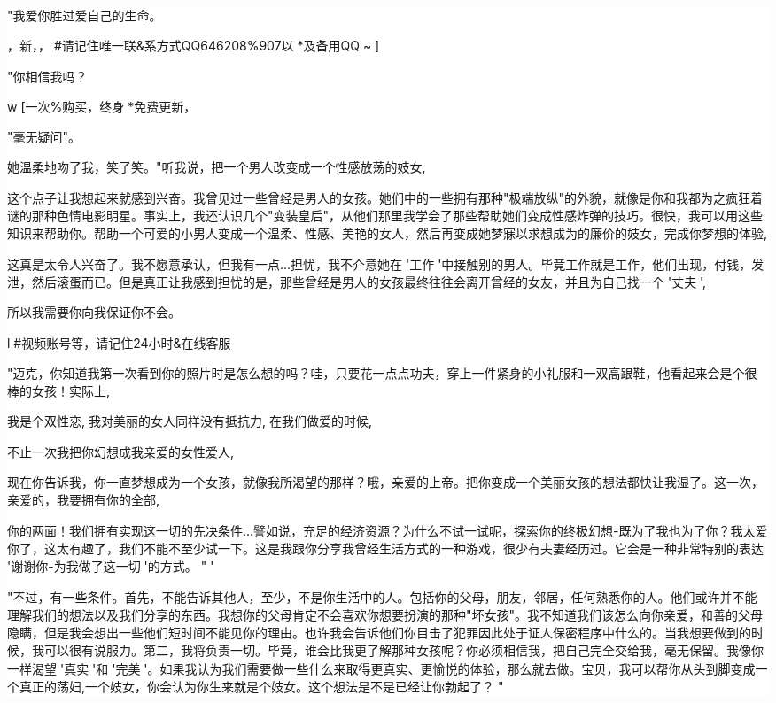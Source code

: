 





"我爱你胜过爱自己的生命。





，新，， #请记住唯一联&系方式QQ646208%907以 *及备用QQ ~ ]





"你相信我吗？





w [一次%购买，终身 *免费更新，





"毫无疑问"。









她温柔地吻了我，笑了笑。"听我说，把一个男人改变成一个性感放荡的妓女,

这个点子让我想起来就感到兴奋。我曾见过一些曾经是男人的女孩。她们中的一些拥有那种"极端放纵"的外貌，就像是你和我都为之疯狂着谜的那种色情电影明星。事实上，我还认识几个"变装皇后"，从他们那里我学会了那些帮助她们变成性感炸弹的技巧。很快，我可以用这些知识来帮助你。帮助一个可爱的小男人变成一个温柔、性感、美艳的女人，然后再变成她梦寐以求想成为的廉价的妓女，完成你梦想的体验,

这真是太令人兴奋了。我不愿意承认，但我有一点...担忧，我不介意她在 '工作 '中接触别的男人。毕竟工作就是工作，他们出现，付钱，发泄，然后滚蛋而已。但是真正让我感到担忧的是，那些曾经是男人的女孩最终往往会离开曾经的女友，并且为自己找一个 '丈夫 ',

所以我需要你向我保证你不会。



l  #视频账号等，请记住24小时&在线客服



 "迈克，你知道我第一次看到你的照片时是怎么想的吗？哇，只要花一点点功夫，穿上一件紧身的小礼服和一双高跟鞋，他看起来会是个很棒的女孩！实际上,

我是个双性恋, 我对美丽的女人同样没有抵抗力, 在我们做爱的时候,

不止一次我把你幻想成我亲爱的女性爱人,

现在你告诉我，你一直梦想成为一个女孩，就像我所渴望的那样？哦，亲爱的上帝。把你变成一个美丽女孩的想法都快让我湿了。这一次，亲爱的，我要拥有你的全部,

你的两面！我们拥有实现这一切的先决条件...譬如说，充足的经济资源？为什么不试一试呢，探索你的终极幻想-既为了我也为了你？我太爱你了，这太有趣了，我们不能不至少试一下。这是我跟你分享我曾经生活方式的一种游戏，很少有夫妻经历过。它会是一种非常特别的表达 '谢谢你-为我做了这一切 '的方式。 " '







 "不过，有一些条件。首先，不能告诉其他人，至少，不是你生活中的人。包括你的父母，朋友，邻居，任何熟悉你的人。他们或许并不能理解我们的想法以及我们分享的东西。我想你的父母肯定不会喜欢你想要扮演的那种"坏女孩"。我不知道我们该怎么向你亲爱，和善的父母隐瞒，但是我会想出一些他们短时间不能见你的理由。也许我会告诉他们你目击了犯罪因此处于证人保密程序中什么的。当我想要做到的时候，我可以很有说服力。第二，我将负责一切。毕竟，谁会比我更了解那种女孩呢？你必须相信我，把自己完全交给我，毫无保留。我像你一样渴望 '真实 '和 '完美 '。如果我认为我们需要做一些什么来取得更真实、更愉悦的体验，那么就去做。宝贝，我可以帮你从头到脚变成一个真正的荡妇,一个妓女，你会认为你生来就是个妓女。这个想法是不是已经让你勃起了？ "
